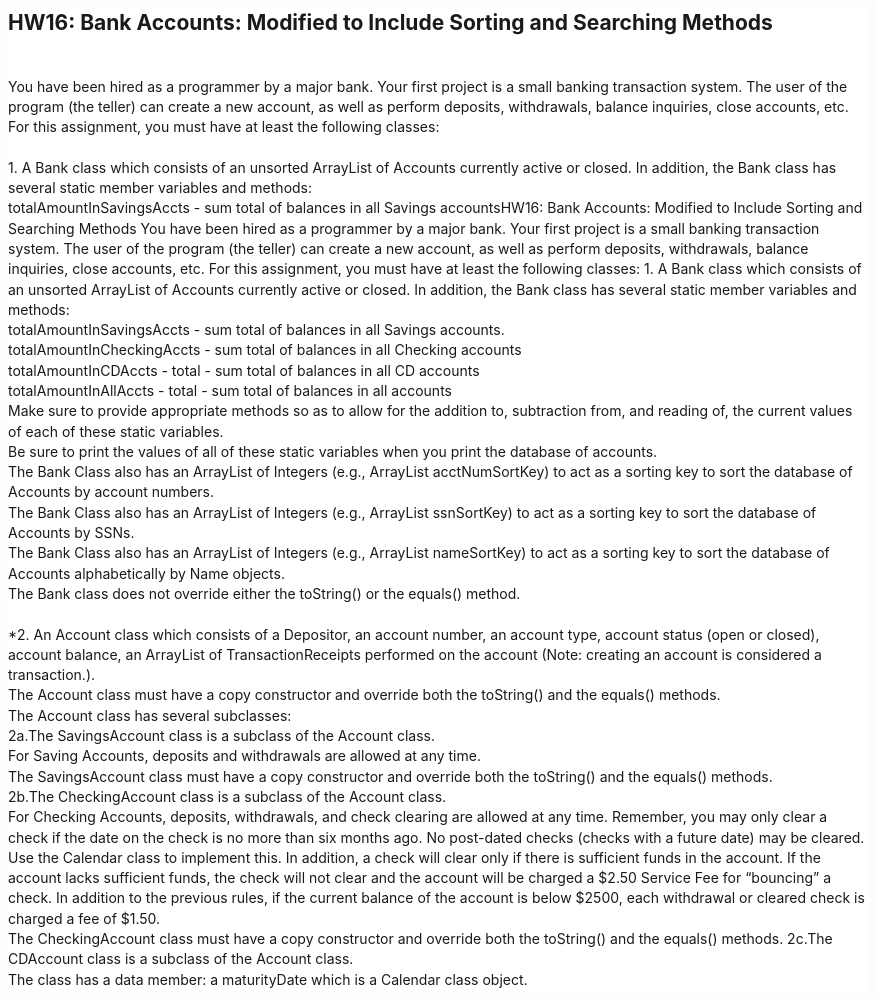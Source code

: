 <h2>HW16: Bank Accounts: Modified to Include Sorting and Searching Methods</h2><br>
You have been hired as a programmer by a major bank. Your first project is a small banking transaction system. The user of the
program (the teller) can create a new account, as well as perform deposits, withdrawals, balance inquiries, close accounts, etc.<br>
For this assignment, you must have at least the following classes:<br><br>
1. A Bank class which consists of an unsorted ArrayList of Accounts currently active or closed.
In addition, the Bank class has several static member variables and methods:<br>
totalAmountInSavingsAccts - sum total of balances in all Savings accountsHW16: Bank Accounts: Modified to Include Sorting and Searching Methods
You have been hired as a programmer by a major bank. Your first project is a small banking transaction system. The user of the
program (the teller) can create a new account, as well as perform deposits, withdrawals, balance inquiries, close accounts, etc.
For this assignment, you must have at least the following classes:
1. A Bank class which consists of an unsorted ArrayList of Accounts currently active or closed.
In addition, the Bank class has several static member variables and methods:<br>
totalAmountInSavingsAccts - sum total of balances in all Savings accounts.<br>
totalAmountInCheckingAccts - sum total of balances in all Checking accounts<br>
totalAmountInCDAccts - total - sum total of balances in all CD accounts<br>
totalAmountInAllAccts - total - sum total of balances in all accounts<br>
Make sure to provide appropriate methods so as to allow for the addition to, subtraction from, and reading of, the
current values of each of these static variables.<br>
Be sure to print the values of all of these static variables when you print the database of accounts.<br>
The Bank Class also has an ArrayList of Integers (e.g., ArrayList<Integers> acctNumSortKey) to act as a sorting key
to sort the database of Accounts by account numbers.<br>
The Bank Class also has an ArrayList of Integers (e.g., ArrayList<Integers> ssnSortKey) to act as a sorting key to
sort the database of Accounts by SSNs.<br>
The Bank Class also has an ArrayList of Integers (e.g., ArrayList<Integers> nameSortKey) to act as a sorting key to
sort the database of Accounts alphabetically by Name objects.<br>
The Bank class does not override either the toString() or the equals() method.<br><br>
*2. An Account class which consists of a Depositor, an account number, an account type, account status (open or closed),
account balance, an ArrayList of TransactionReceipts performed on the account (Note: creating an account is
considered a transaction.).<br>
The Account class must have a copy constructor and override both the toString() and the equals() methods.<br>
The Account class has several subclasses:<br>
2a.The SavingsAccount class is a subclass of the Account class.<br>
For Saving Accounts, deposits and withdrawals are allowed at any time.<br>
The SavingsAccount class must have a copy constructor and override both the toString() and the equals() methods.<br>
2b.The CheckingAccount class is a subclass of the Account class.<br>
For Checking Accounts, deposits, withdrawals, and check clearing are allowed at any time. Remember, you may only
clear a check if the date on the check is no more than six months ago. No post-dated checks (checks with a future date)
may be cleared. Use the Calendar class to implement this. In addition, a check will clear only if there is sufficient funds
in the account. If the account lacks sufficient funds, the check will not clear and the account will be charged a $2.50
Service Fee for “bouncing” a check. In addition to the previous rules, if the current balance of the account is below
$2500, each withdrawal or cleared check is charged a fee of $1.50.<br>
The CheckingAccount class must have a copy constructor and override both the toString() and the equals() methods.
2c.The CDAccount class is a subclass of the Account class.<br>
The class has a data member: a maturityDate which is a Calendar class object.<br>